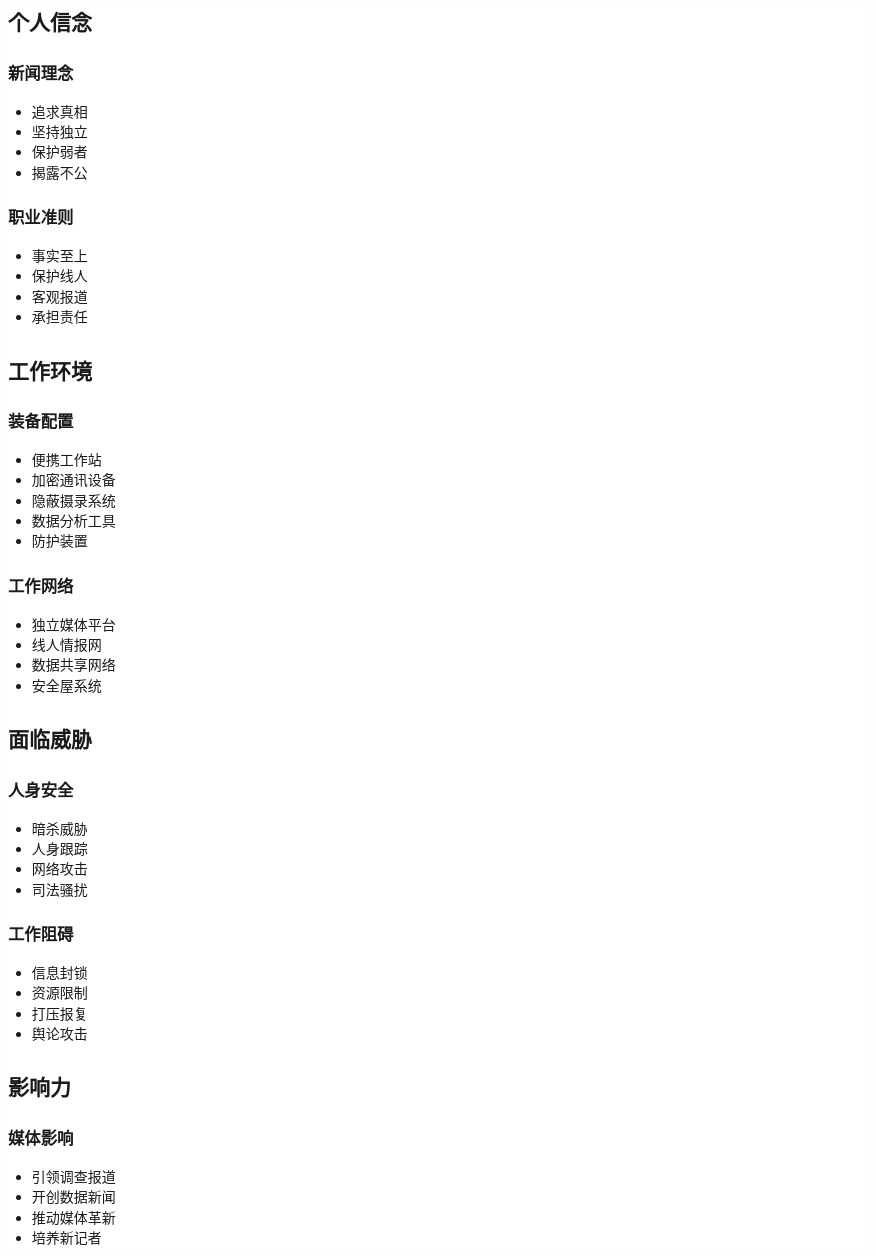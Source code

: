 ## 个人信念

### 新闻理念
- 追求真相
- 坚持独立
- 保护弱者
- 揭露不公

### 职业准则
- 事实至上
- 保护线人
- 客观报道
- 承担责任

## 工作环境

### 装备配置
- 便携工作站
- 加密通讯设备
- 隐蔽摄录系统
- 数据分析工具
- 防护装置

### 工作网络
- 独立媒体平台
- 线人情报网
- 数据共享网络
- 安全屋系统

## 面临威胁

### 人身安全
- 暗杀威胁
- 人身跟踪
- 网络攻击
- 司法骚扰

### 工作阻碍
- 信息封锁
- 资源限制
- 打压报复
- 舆论攻击

## 影响力

### 媒体影响
- 引领调查报道
- 开创数据新闻
- 推动媒体革新
- 培养新记者
